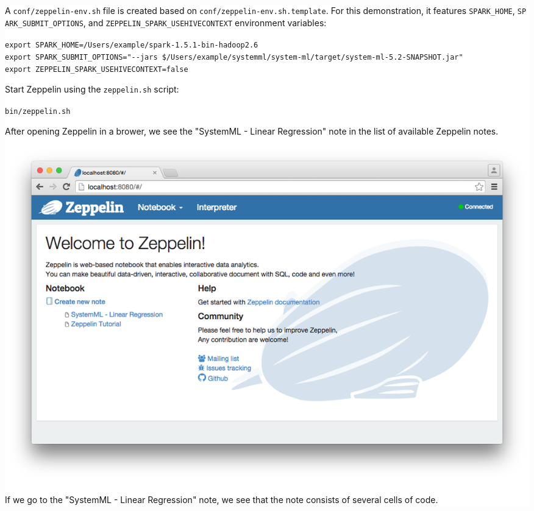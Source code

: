 A `conf/zeppelin-env.sh` file is created based on `conf/zeppelin-env.sh.template`. For
this demonstration, it features `SPARK_HOME`, `SPARK_SUBMIT_OPTIONS`, and `ZEPPELIN_SPARK_USEHIVECONTEXT`
environment variables:

	export SPARK_HOME=/Users/example/spark-1.5.1-bin-hadoop2.6
	export SPARK_SUBMIT_OPTIONS="--jars $/Users/example/systemml/system-ml/target/system-ml-5.2-SNAPSHOT.jar"
	export ZEPPELIN_SPARK_USEHIVECONTEXT=false

Start Zeppelin using the `zeppelin.sh` script:

	bin/zeppelin.sh

After opening Zeppelin in a brower, we see the "SystemML - Linear Regression" note in the list of available
Zeppelin notes.

![Zeppelin Notebook](img/mlcontext-programming-guide/zeppelin-notebook.png "Zeppelin Notebook")

If we go to the "SystemML - Linear Regression" note, we see that the note consists of several cells of code.
